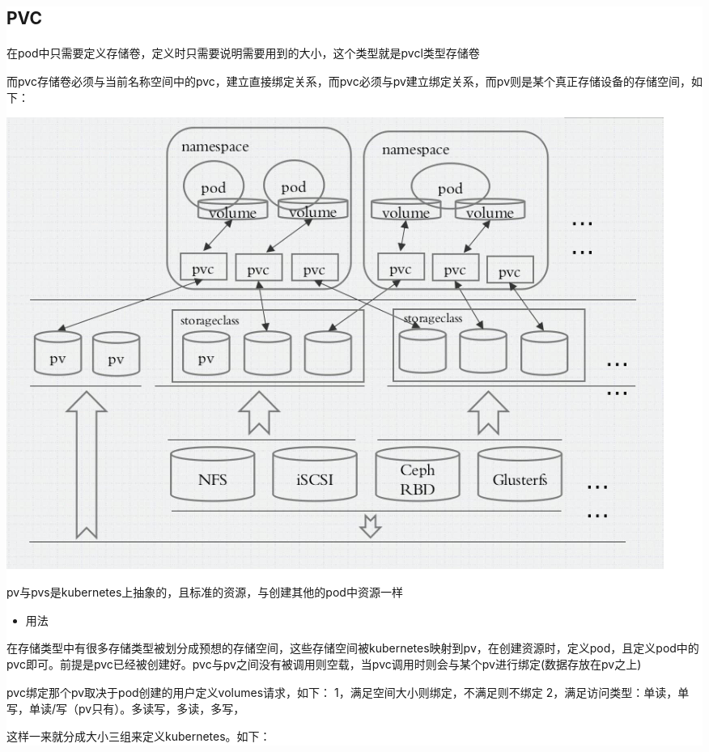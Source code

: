 ## PVC
在pod中只需要定义存储卷，定义时只需要说明需要用到的大小，这个类型就是pvcl类型存储卷

而pvc存储卷必须与当前名称空间中的pvc，建立直接绑定关系，而pvc必须与pv建立绑定关系，而pv则是某个真正存储设备的存储空间，如下：

![PVC-1](../img/PVC-1.png)

pv与pvs是kubernetes上抽象的，且标准的资源，与创建其他的pod中资源一样
- 用法

在存储类型中有很多存储类型被划分成预想的存储空间，这些存储空间被kubernetes映射到pv，在创建资源时，定义pod，且定义pod中的pvc即可。前提是pvc已经被创建好。pvc与pv之间没有被调用则空载，当pvc调用时则会与某个pv进行绑定(数据存放在pv之上)

pvc绑定那个pv取决于pod创建的用户定义volumes请求，如下：
​	1，满足空间大小则绑定，不满足则不绑定
​	2，满足访问类型：单读，单写，单读/写（pv只有）。多读写，多读，多写，

这样一来就分成大小三组来定义kubernetes。如下：